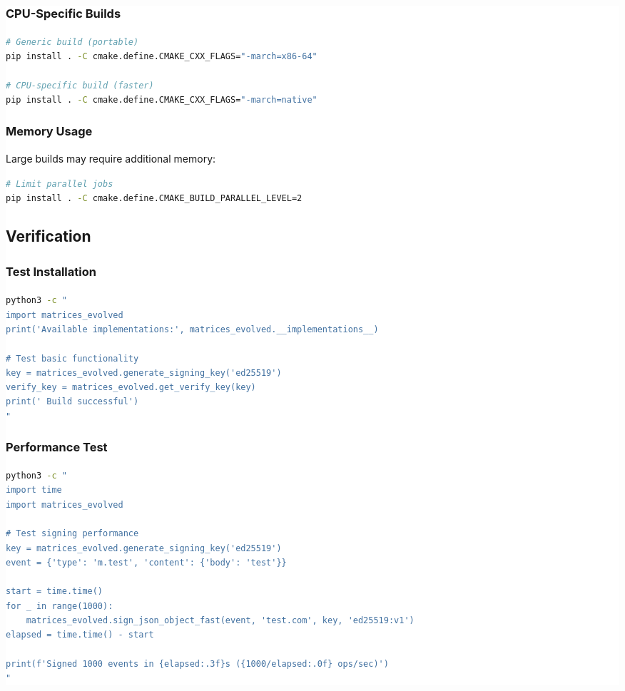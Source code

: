 ### CPU-Specific Builds

```bash
# Generic build (portable)
pip install . -C cmake.define.CMAKE_CXX_FLAGS="-march=x86-64"

# CPU-specific build (faster)
pip install . -C cmake.define.CMAKE_CXX_FLAGS="-march=native"
```

### Memory Usage

Large builds may require additional memory:
```bash
# Limit parallel jobs
pip install . -C cmake.define.CMAKE_BUILD_PARALLEL_LEVEL=2
```

## Verification

### Test Installation

```bash
python3 -c "
import matrices_evolved
print('Available implementations:', matrices_evolved.__implementations__)

# Test basic functionality
key = matrices_evolved.generate_signing_key('ed25519')
verify_key = matrices_evolved.get_verify_key(key)
print(' Build successful')
"
```

### Performance Test

```bash
python3 -c "
import time
import matrices_evolved

# Test signing performance
key = matrices_evolved.generate_signing_key('ed25519')
event = {'type': 'm.test', 'content': {'body': 'test'}}

start = time.time()
for _ in range(1000):
    matrices_evolved.sign_json_object_fast(event, 'test.com', key, 'ed25519:v1')
elapsed = time.time() - start

print(f'Signed 1000 events in {elapsed:.3f}s ({1000/elapsed:.0f} ops/sec)')
"
```